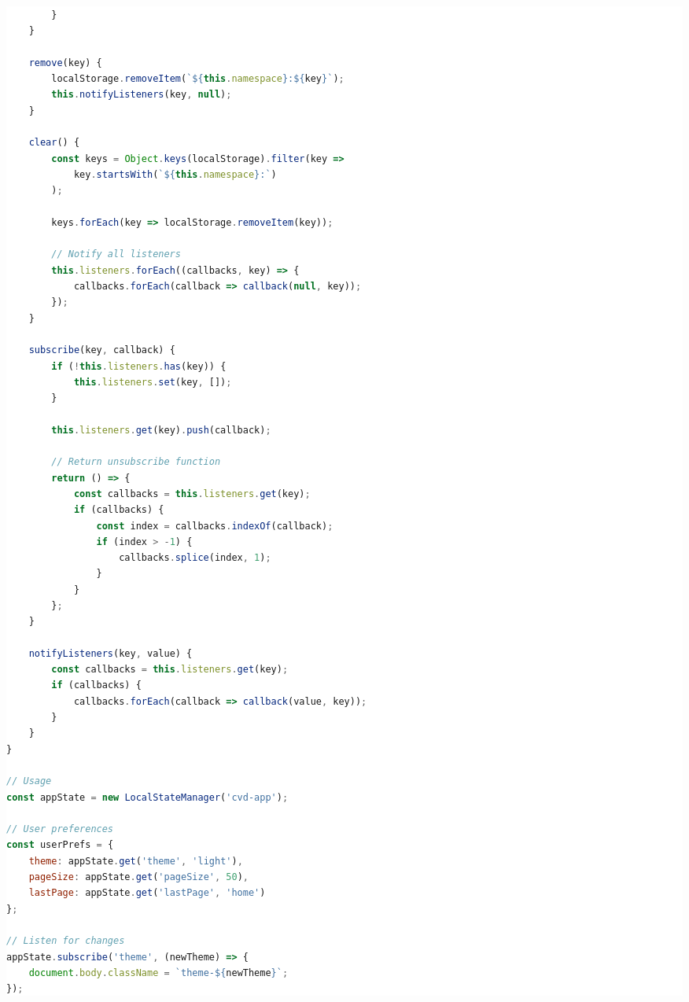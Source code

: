 ```javascript
        }
    }
    
    remove(key) {
        localStorage.removeItem(`${this.namespace}:${key}`);
        this.notifyListeners(key, null);
    }
    
    clear() {
        const keys = Object.keys(localStorage).filter(key => 
            key.startsWith(`${this.namespace}:`)
        );
        
        keys.forEach(key => localStorage.removeItem(key));
        
        // Notify all listeners
        this.listeners.forEach((callbacks, key) => {
            callbacks.forEach(callback => callback(null, key));
        });
    }
    
    subscribe(key, callback) {
        if (!this.listeners.has(key)) {
            this.listeners.set(key, []);
        }
        
        this.listeners.get(key).push(callback);
        
        // Return unsubscribe function
        return () => {
            const callbacks = this.listeners.get(key);
            if (callbacks) {
                const index = callbacks.indexOf(callback);
                if (index > -1) {
                    callbacks.splice(index, 1);
                }
            }
        };
    }
    
    notifyListeners(key, value) {
        const callbacks = this.listeners.get(key);
        if (callbacks) {
            callbacks.forEach(callback => callback(value, key));
        }
    }
}

// Usage
const appState = new LocalStateManager('cvd-app');

// User preferences
const userPrefs = {
    theme: appState.get('theme', 'light'),
    pageSize: appState.get('pageSize', 50),
    lastPage: appState.get('lastPage', 'home')
};

// Listen for changes
appState.subscribe('theme', (newTheme) => {
    document.body.className = `theme-${newTheme}`;
});
```